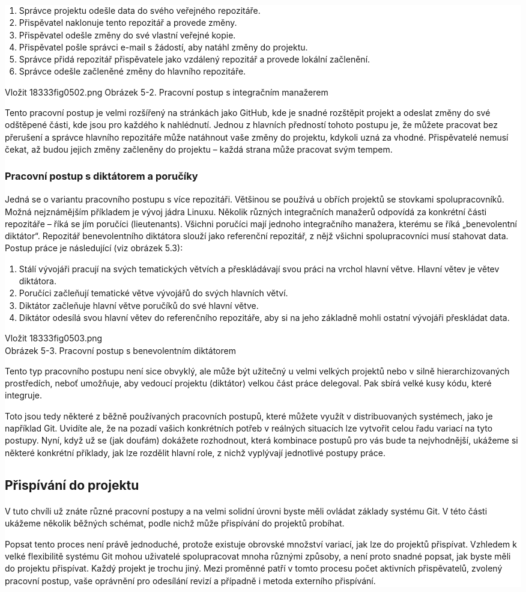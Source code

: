 1. Správce projektu odešle data do svého veřejného repozitáře.
2. Přispěvatel naklonuje tento repozitář a provede změny.
3. Přispěvatel odešle změny do své vlastní veřejné kopie.
4. Přispěvatel pošle správci e-mail s žádostí, aby natáhl změny do projektu.
5. Správce přidá repozitář přispěvatele jako vzdálený repozitář a provede lokální začlenění.
6. Správce odešle začleněné změny do hlavního repozitáře.

Vložit 18333fig0502.png 
Obrázek 5-2. Pracovní postup s integračním manažerem

Tento pracovní postup je velmi rozšířený na stránkách jako GitHub, kde je snadné rozštěpit projekt a odeslat změny do své odštěpené části, kde jsou pro každého k nahlédnutí. Jednou z hlavních předností tohoto postupu je, že můžete pracovat bez přerušení a správce hlavního repozitáře může natáhnout vaše změny do projektu, kdykoli uzná za vhodné. Přispěvatelé nemusí čekat, až budou jejich změny začleněny do projektu – každá strana může pracovat svým tempem.

### Pracovní postup s diktátorem a poručíky ###

Jedná se o variantu pracovního postupu s více repozitáři. Většinou se používá u obřích projektů se stovkami spolupracovníků. Možná nejznámějším příkladem je vývoj jádra Linuxu. Několik různých integračních manažerů odpovídá za konkrétní části repozitáře – říká se jím poručíci (lieutenants). Všichni poručíci mají jednoho integračního manažera, kterému se říká „benevolentní diktátor“. Repozitář benevolentního diktátora slouží jako referenční repozitář, z nějž všichni spolupracovníci
musí stahovat data. Postup práce je následující (viz obrázek 5.3):

1. Stálí vývojáři pracují na svých tematických větvích a přeskládávají svou práci na vrchol hlavní
větve. Hlavní větev je větev diktátora.
2. Poručíci začleňují tematické větve vývojářů do svých hlavních větví.
3. Diktátor začleňuje hlavní větve poručíků do své hlavní větve.
4. Diktátor odesílá svou hlavní větev do referenčního repozitáře, aby si na jeho základně mohli
ostatní vývojáři přeskládat data.

Vložit 18333fig0503.png  
Obrázek 5-3. Pracovní postup s benevolentním diktátorem

Tento typ pracovního postupu není sice obvyklý, ale může být užitečný u velmi velkých projektů nebo v silně hierarchizovaných prostředích, neboť umožňuje, aby vedoucí projektu (diktátor) velkou část práce delegoval. Pak sbírá velké kusy kódu, které integruje.

Toto jsou tedy některé z běžně používaných pracovních postupů, které můžete využít v distribuovaných systémech, jako je například Git. Uvidíte ale, že na pozadí vašich konkrétních potřeb v reálných situacích lze vytvořit celou řadu variací na tyto postupy. Nyní, když už se (jak doufám) dokážete rozhodnout, která kombinace postupů pro vás bude ta nejvhodnější, ukážeme si některé konkrétní příklady, jak lze rozdělit hlavní role, z nichž vyplývají jednotlivé postupy práce.

## Přispívání do projektu ##

V tuto chvíli už znáte různé pracovní postupy a na velmi solidní úrovni byste měli ovládat základy systému Git. V této části ukážeme několik běžných schémat, podle nichž může přispívání do projektů probíhat.

Popsat tento proces není právě jednoduché, protože existuje obrovské množství variací, jak lze do projektů přispívat. Vzhledem k velké flexibilitě systému Git mohou uživatelé spolupracovat mnoha různými způsoby, a není proto snadné popsat, jak byste měli do projektu přispívat. Každý projekt je trochu jiný. Mezi proměnné patří v tomto procesu počet aktivních přispěvatelů, zvolený pracovní postup, vaše oprávnění pro odesílání revizí a případně i metoda externího přispívání.
